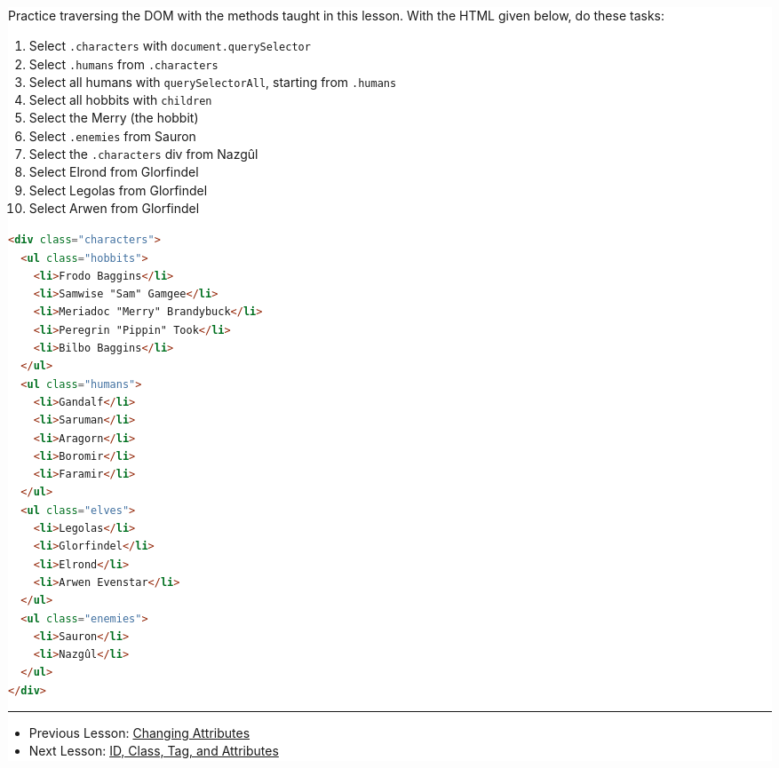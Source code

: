 Practice traversing the DOM with the methods taught in this lesson. With the HTML given below, do these tasks:

1. Select `.characters` with `document.querySelector`
2. Select `.humans` from `.characters`
3. Select all humans with `querySelectorAll`, starting from `.humans`
4. Select all hobbits with `children`
5. Select the Merry (the hobbit)
6. Select `.enemies` from Sauron
7. Select the `.characters` div from Nazgûl
8. Select Elrond from Glorfindel
9. Select Legolas from Glorfindel
10. Select Arwen from Glorfindel

```html
<div class="characters">
  <ul class="hobbits">
    <li>Frodo Baggins</li>
    <li>Samwise "Sam" Gamgee</li>
    <li>Meriadoc "Merry" Brandybuck</li>
    <li>Peregrin "Pippin" Took</li>
    <li>Bilbo Baggins</li>
  </ul>
  <ul class="humans">
    <li>Gandalf</li>
    <li>Saruman</li>
    <li>Aragorn</li>
    <li>Boromir</li>
    <li>Faramir</li>
  </ul>
  <ul class="elves">
    <li>Legolas</li>
    <li>Glorfindel</li>
    <li>Elrond</li>
    <li>Arwen Evenstar</li>
  </ul>
  <ul class="enemies">
    <li>Sauron</li>
    <li>Nazgûl</li>
  </ul>
</div>
```

---

- Previous Lesson: [Changing Attributes](08.changing-attributes.md)
- Next Lesson: [ID, Class, Tag, and Attributes](10.id-class-tag-attribute.md)
